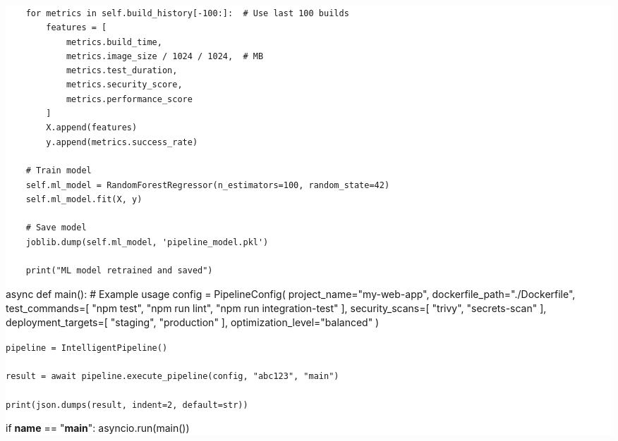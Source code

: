         for metrics in self.build_history[-100:]:  # Use last 100 builds
            features = [
                metrics.build_time,
                metrics.image_size / 1024 / 1024,  # MB
                metrics.test_duration,
                metrics.security_score,
                metrics.performance_score
            ]
            X.append(features)
            y.append(metrics.success_rate)
            
        # Train model
        self.ml_model = RandomForestRegressor(n_estimators=100, random_state=42)
        self.ml_model.fit(X, y)
        
        # Save model
        joblib.dump(self.ml_model, 'pipeline_model.pkl')
        
        print("ML model retrained and saved")

async def main():
    # Example usage
    config = PipelineConfig(
        project_name="my-web-app",
        dockerfile_path="./Dockerfile",
        test_commands=[
            "npm test",
            "npm run lint",
            "npm run integration-test"
        ],
        security_scans=[
            "trivy",
            "secrets-scan"
        ],
        deployment_targets=[
            "staging",
            "production"
        ],
        optimization_level="balanced"
    )
    
    pipeline = IntelligentPipeline()
    
    result = await pipeline.execute_pipeline(config, "abc123", "main")
    
    print(json.dumps(result, indent=2, default=str))

if __name__ == "__main__":
    asyncio.run(main())
```
